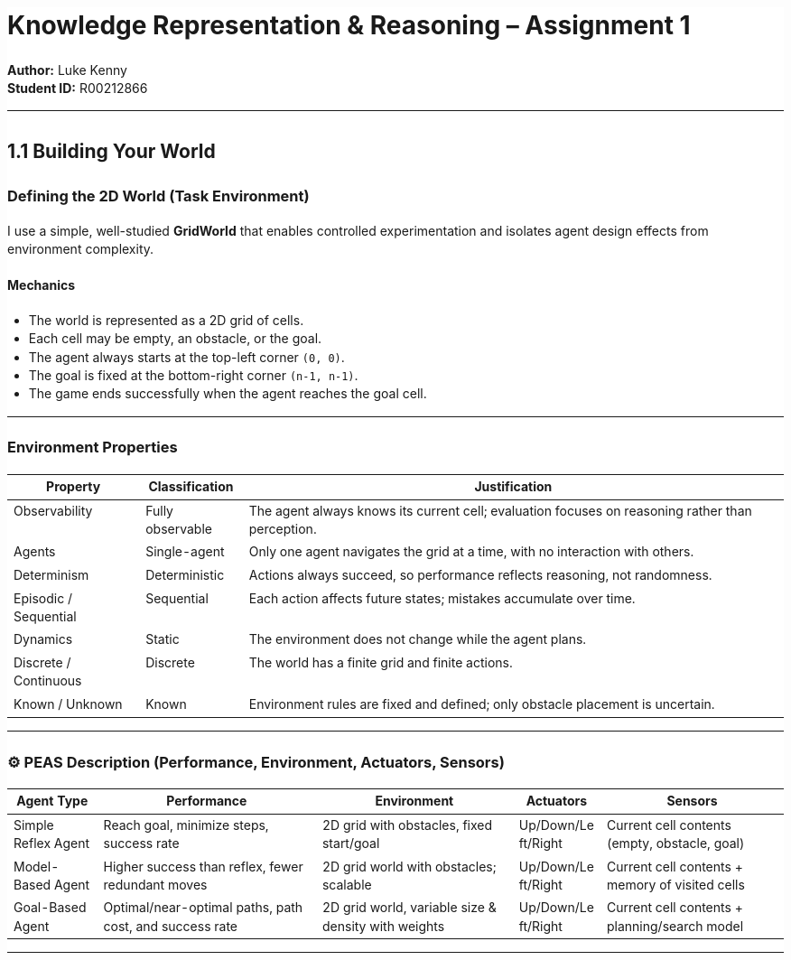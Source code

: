 # Knowledge Representation & Reasoning – Assignment 1  
**Author:** Luke Kenny  
**Student ID:** R00212866  

---

## 1.1 Building Your World

### Defining the 2D World (Task Environment)

I use a simple, well-studied **GridWorld** that enables controlled experimentation and isolates agent design effects from environment complexity.

#### Mechanics
- The world is represented as a 2D grid of cells.  
- Each cell may be empty, an obstacle, or the goal.  
- The agent always starts at the top-left corner `(0, 0)`.  
- The goal is fixed at the bottom-right corner `(n-1, n-1)`.  
- The game ends successfully when the agent reaches the goal cell.  

---

### Environment Properties

| Property | Classification | Justification |
|-----------|----------------|----------------|
| Observability | Fully observable | The agent always knows its current cell; evaluation focuses on reasoning rather than perception. |
| Agents | Single-agent | Only one agent navigates the grid at a time, with no interaction with others. |
| Determinism | Deterministic | Actions always succeed, so performance reflects reasoning, not randomness. |
| Episodic / Sequential | Sequential | Each action affects future states; mistakes accumulate over time. |
| Dynamics | Static | The environment does not change while the agent plans. |
| Discrete / Continuous | Discrete | The world has a finite grid and finite actions. |
| Known / Unknown | Known | Environment rules are fixed and defined; only obstacle placement is uncertain. |

---

### ⚙️ PEAS Description (Performance, Environment, Actuators, Sensors)

| Agent Type | Performance | Environment | Actuators | Sensors |
|-------------|--------------|--------------|-------------|-----------|
| Simple Reflex Agent | Reach goal, minimize steps, success rate | 2D grid with obstacles, fixed start/goal | Up/Down/Left/Right | Current cell contents (empty, obstacle, goal) |
| Model-Based Agent | Higher success than reflex, fewer redundant moves | 2D grid world with obstacles; scalable | Up/Down/Left/Right | Current cell contents + memory of visited cells |
| Goal-Based Agent | Optimal/near-optimal paths, path cost, and success rate | 2D grid world, variable size & density with weights | Up/Down/Left/Right | Current cell contents + planning/search model |

---